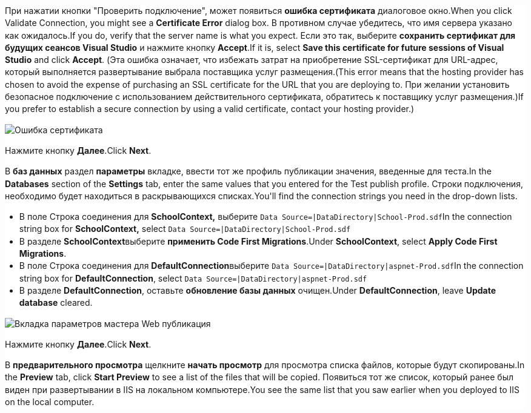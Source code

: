 <span data-ttu-id="0c95f-189">При нажатии кнопки "Проверить подключение", может появиться **ошибка сертификата** диалоговое окно.</span><span class="sxs-lookup"><span data-stu-id="0c95f-189">When you click Validate Connection, you might see a **Certificate Error** dialog box.</span></span> <span data-ttu-id="0c95f-190">В противном случае убедитесь, что имя сервера указано как ожидалось.</span><span class="sxs-lookup"><span data-stu-id="0c95f-190">If you do, verify that the server name is what you expect.</span></span> <span data-ttu-id="0c95f-191">Если это так, выберите **сохранить сертификат для будущих сеансов Visual Studio** и нажмите кнопку **Accept**.</span><span class="sxs-lookup"><span data-stu-id="0c95f-191">If it is, select **Save this certificate for future sessions of Visual Studio** and click **Accept**.</span></span> <span data-ttu-id="0c95f-192">(Эта ошибка означает, что избежать затрат на приобретение SSL-сертификат для URL-адрес, который выполняется развертывание выбрала поставщика услуг размещения.</span><span class="sxs-lookup"><span data-stu-id="0c95f-192">(This error means that the hosting provider has chosen to avoid the expense of purchasing an SSL certificate for the URL that you are deploying to.</span></span> <span data-ttu-id="0c95f-193">При желании установить безопасное подключение с использованием действительного сертификата, обратитесь к поставщику услуг размещения.)</span><span class="sxs-lookup"><span data-stu-id="0c95f-193">If you prefer to establish a secure connection by using a valid certificate, contact your hosting provider.)</span></span>

![Ошибка сертификата](deployment-to-a-hosting-provider-deploying-to-the-production-environment-7-of-12/_static/image27.png)

<span data-ttu-id="0c95f-195">Нажмите кнопку **Далее**.</span><span class="sxs-lookup"><span data-stu-id="0c95f-195">Click **Next**.</span></span>

<span data-ttu-id="0c95f-196">В **баз данных** раздел **параметры** вкладке, ввести тот же профиль публикации значения, введенные для теста.</span><span class="sxs-lookup"><span data-stu-id="0c95f-196">In the **Databases** section of the **Settings** tab, enter the same values that you entered for the Test publish profile.</span></span> <span data-ttu-id="0c95f-197">Строки подключения, необходимо будет находиться в раскрывающихся списках.</span><span class="sxs-lookup"><span data-stu-id="0c95f-197">You'll find the connection strings you need in the drop-down lists.</span></span>

- <span data-ttu-id="0c95f-198">В поле Строка соединения для **SchoolContext,** выберите `Data Source=|DataDirectory|School-Prod.sdf`</span><span class="sxs-lookup"><span data-stu-id="0c95f-198">In the connection string box for **SchoolContext,** select `Data Source=|DataDirectory|School-Prod.sdf`</span></span>
- <span data-ttu-id="0c95f-199">В разделе **SchoolContext**выберите **применить Code First Migrations**.</span><span class="sxs-lookup"><span data-stu-id="0c95f-199">Under **SchoolContext**, select **Apply Code First Migrations**.</span></span>
- <span data-ttu-id="0c95f-200">В поле Строка соединения для **DefaultConnection**выберите `Data Source=|DataDirectory|aspnet-Prod.sdf`</span><span class="sxs-lookup"><span data-stu-id="0c95f-200">In the connection string box for **DefaultConnection**, select `Data Source=|DataDirectory|aspnet-Prod.sdf`</span></span>
- <span data-ttu-id="0c95f-201">В разделе **DefaultConnection**, оставьте **обновление базы данных** очищен.</span><span class="sxs-lookup"><span data-stu-id="0c95f-201">Under **DefaultConnection**, leave **Update database** cleared.</span></span>

![Вкладка параметров мастера Web публикация](deployment-to-a-hosting-provider-deploying-to-the-production-environment-7-of-12/_static/image28.png)

<span data-ttu-id="0c95f-203">Нажмите кнопку **Далее**.</span><span class="sxs-lookup"><span data-stu-id="0c95f-203">Click **Next**.</span></span>

<span data-ttu-id="0c95f-204">В **предварительного просмотра** щелкните **начать просмотр** для просмотра списка файлов, которые будут скопированы.</span><span class="sxs-lookup"><span data-stu-id="0c95f-204">In the **Preview** tab, click **Start Preview** to see a list of the files that will be copied.</span></span> <span data-ttu-id="0c95f-205">Появиться тот же список, который ранее был виден при развертывании в IIS на локальном компьютере.</span><span class="sxs-lookup"><span data-stu-id="0c95f-205">You see the same list that you saw earlier when you deployed to IIS on the local computer.</span></span>
